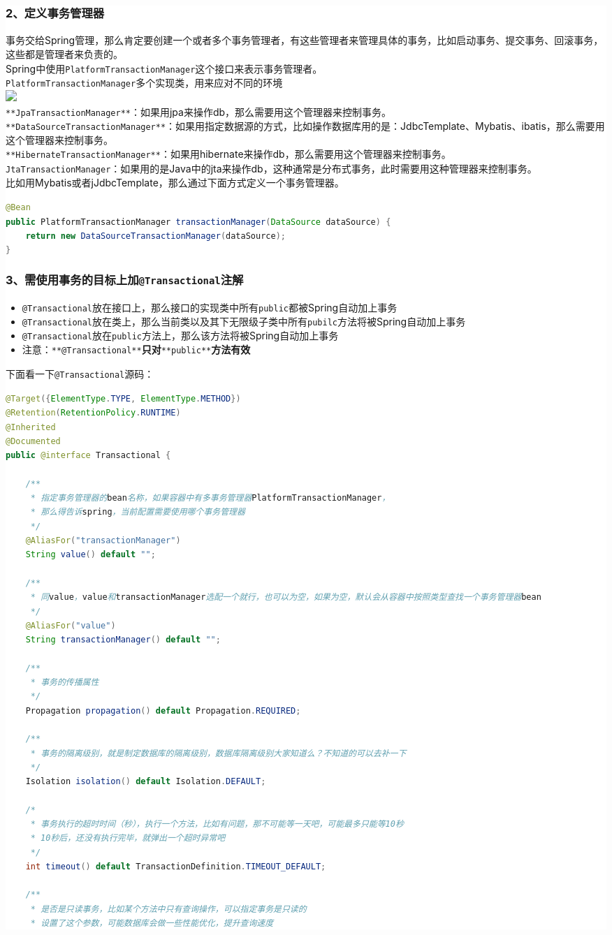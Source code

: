 ### 2、定义事务管理器
事务交给Spring管理，那么肯定要创建一个或者多个事务管理者，有这些管理者来管理具体的事务，比如启动事务、提交事务、回滚事务，这些都是管理者来负责的。<br />Spring中使用`PlatformTransactionManager`这个接口来表示事务管理者。<br />`PlatformTransactionManager`多个实现类，用来应对不同的环境<br />![](https://cdn.nlark.com/yuque/0/2023/png/396745/1690010345603-3165b616-3d4f-4891-9e28-7f81a31195d0.png#averageHue=%23fbfbf1&clientId=ua228f0c6-5b65-4&from=paste&id=udb2f81b9&originHeight=172&originWidth=1080&originalType=url&ratio=2.5&rotation=0&showTitle=false&status=done&style=none&taskId=u02fab467-ab94-4c32-aa5e-d7cd6efb276&title=)<br />`**JpaTransactionManager**`：如果用jpa来操作db，那么需要用这个管理器来控制事务。<br />`**DataSourceTransactionManager**`：如果用指定数据源的方式，比如操作数据库用的是：JdbcTemplate、Mybatis、ibatis，那么需要用这个管理器来控制事务。<br />`**HibernateTransactionManager**`：如果用hibernate来操作db，那么需要用这个管理器来控制事务。<br />`JtaTransactionManager`：如果用的是Java中的jta来操作db，这种通常是分布式事务，此时需要用这种管理器来控制事务。<br />比如用Mybatis或者jJdbcTemplate，那么通过下面方式定义一个事务管理器。
```java
@Bean
public PlatformTransactionManager transactionManager(DataSource dataSource) {
    return new DataSourceTransactionManager(dataSource);
}
```
<a name="Y54ql"></a>
### 3、需使用事务的目标上加`@Transactional`注解

- `@Transactional`放在接口上，那么接口的实现类中所有`public`都被Spring自动加上事务
- `@Transactional`放在类上，那么当前类以及其下无限级子类中所有`pubilc`方法将被Spring自动加上事务
- `@Transactional`放在`public`方法上，那么该方法将被Spring自动加上事务
- 注意：`**@Transactional**`**只对**`**public**`**方法有效**

下面看一下`@Transactional`源码：
```java
@Target({ElementType.TYPE, ElementType.METHOD})
@Retention(RetentionPolicy.RUNTIME)
@Inherited
@Documented
public @interface Transactional {

    /**
     * 指定事务管理器的bean名称，如果容器中有多事务管理器PlatformTransactionManager，
     * 那么得告诉spring，当前配置需要使用哪个事务管理器
     */
    @AliasFor("transactionManager")
    String value() default "";

    /**
     * 同value，value和transactionManager选配一个就行，也可以为空，如果为空，默认会从容器中按照类型查找一个事务管理器bean
     */
    @AliasFor("value")
    String transactionManager() default "";

    /**
     * 事务的传播属性
     */
    Propagation propagation() default Propagation.REQUIRED;

    /**
     * 事务的隔离级别，就是制定数据库的隔离级别，数据库隔离级别大家知道么？不知道的可以去补一下
     */
    Isolation isolation() default Isolation.DEFAULT;

    /*
     * 事务执行的超时时间（秒），执行一个方法，比如有问题，那不可能等一天吧，可能最多只能等10秒
     * 10秒后，还没有执行完毕，就弹出一个超时异常吧
     */
    int timeout() default TransactionDefinition.TIMEOUT_DEFAULT;

    /**
     * 是否是只读事务，比如某个方法中只有查询操作，可以指定事务是只读的
     * 设置了这个参数，可能数据库会做一些性能优化，提升查询速度
```